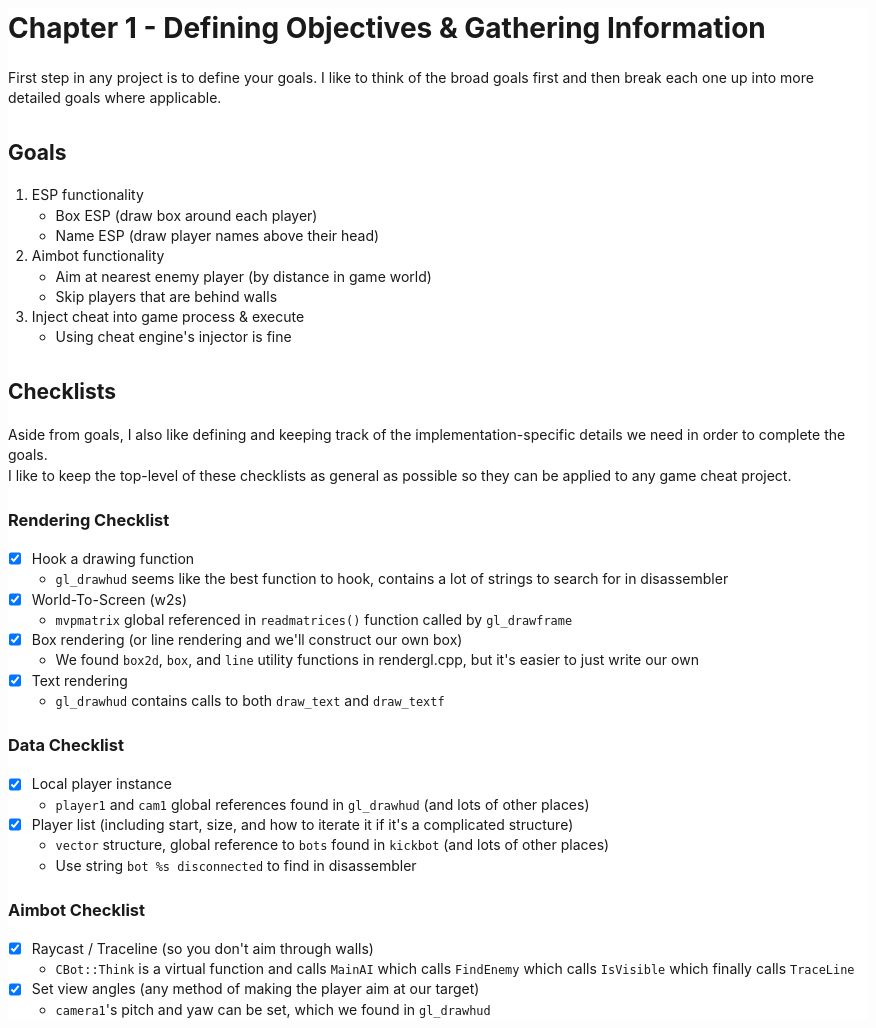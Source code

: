 # Chapter 1 - Defining Objectives & Gathering Information

First step in any project is to define your goals. I like to think of the broad goals first and then break each one up into more detailed goals where applicable.

## Goals ##

1. ESP functionality
    * Box ESP (draw box around each player)
    * Name ESP (draw player names above their head)
2. Aimbot functionality
    * Aim at nearest enemy player (by distance in game world)
    * Skip players that are behind walls
3. Inject cheat into game process & execute
    * Using cheat engine's injector is fine

## Checklists ##

Aside from goals, I also like defining and keeping track of the implementation-specific details we need in order to complete the goals.<br>
I like to keep the top-level of these checklists as general as possible so they can be applied to any game cheat project.

### Rendering Checklist ###

- [x] Hook a drawing function
    * `gl_drawhud` seems like the best function to hook, contains a lot of strings to search for in disassembler
- [x] World-To-Screen (w2s)
    * `mvpmatrix` global referenced in `readmatrices()` function called by `gl_drawframe`
- [x] Box rendering (or line rendering and we'll construct our own box)
    * We found `box2d`, `box`, and `line` utility functions in rendergl.cpp, but it's easier to just write our own
- [x] Text rendering
    * `gl_drawhud` contains calls to both `draw_text` and `draw_textf`

### Data Checklist ###

- [x] Local player instance
    * `player1` and `cam1` global references found in `gl_drawhud` (and lots of other places)
- [x] Player list (including start, size, and how to iterate it if it's a complicated structure)
    * `vector` structure, global reference to `bots` found in `kickbot` (and lots of other places)
    * Use string `bot %s disconnected` to find in disassembler

### Aimbot Checklist ###

- [x] Raycast / Traceline (so you don't aim through walls)
    * `CBot::Think` is a virtual function and calls `MainAI` which calls `FindEnemy` which calls `IsVisible` which finally calls `TraceLine`
- [x] Set view angles (any method of making the player aim at our target)
    * `camera1`'s pitch and yaw can be set, which we found in `gl_drawhud`
